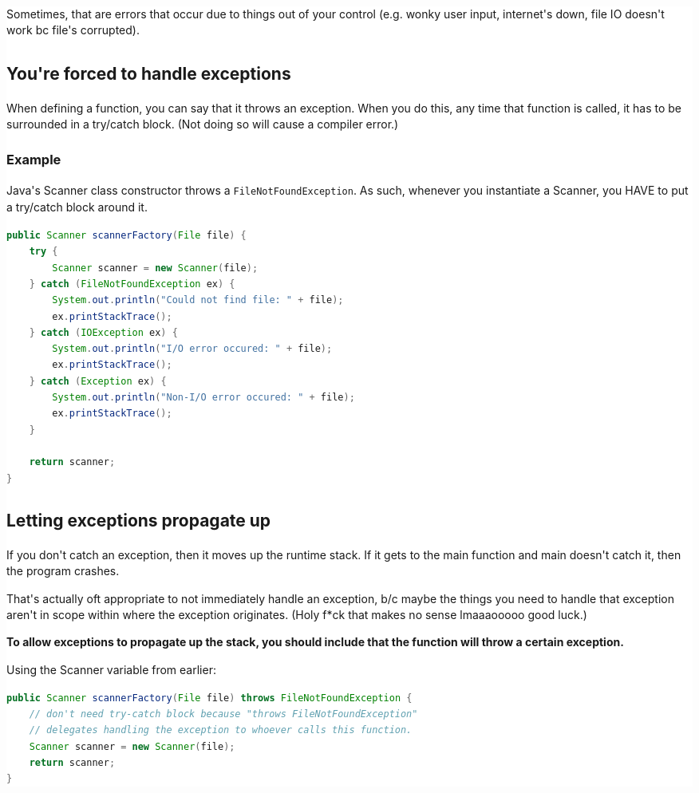 Sometimes, that are errors that occur due to things out of your control (e.g. wonky user input, internet's down, file IO doesn't work bc file's corrupted).


## You're forced to handle exceptions

When defining a function, you can say that it throws an exception. When you do this, any time that function is called, it has to be surrounded in a try/catch block. (Not doing so will cause a compiler error.)

### Example

Java's Scanner class constructor throws a `FileNotFoundException`. As such, whenever you instantiate a Scanner, you HAVE to put a try/catch block around it.

```java
public Scanner scannerFactory(File file) {
    try {
        Scanner scanner = new Scanner(file);
    } catch (FileNotFoundException ex) {
        System.out.println("Could not find file: " + file);
        ex.printStackTrace();
    } catch (IOException ex) {
        System.out.println("I/O error occured: " + file);
        ex.printStackTrace();
    } catch (Exception ex) {
        System.out.println("Non-I/O error occured: " + file);
        ex.printStackTrace();
    }

    return scanner;
}
```

## Letting exceptions propagate up

If you don't catch an exception, then it moves up the runtime stack. If it gets to the main function and main doesn't catch it, then the program crashes.

That's actually oft appropriate to not immediately handle an exception, b/c maybe the things you need to handle that exception aren't in scope within where the exception originates. (Holy f*ck that makes no sense lmaaaooooo good luck.)

**To allow exceptions to propagate up the stack, you should include that the function will throw a certain exception.**

Using the Scanner variable from earlier:

```java
public Scanner scannerFactory(File file) throws FileNotFoundException {
    // don't need try-catch block because "throws FileNotFoundException"
    // delegates handling the exception to whoever calls this function.
    Scanner scanner = new Scanner(file);
    return scanner;
}
```
